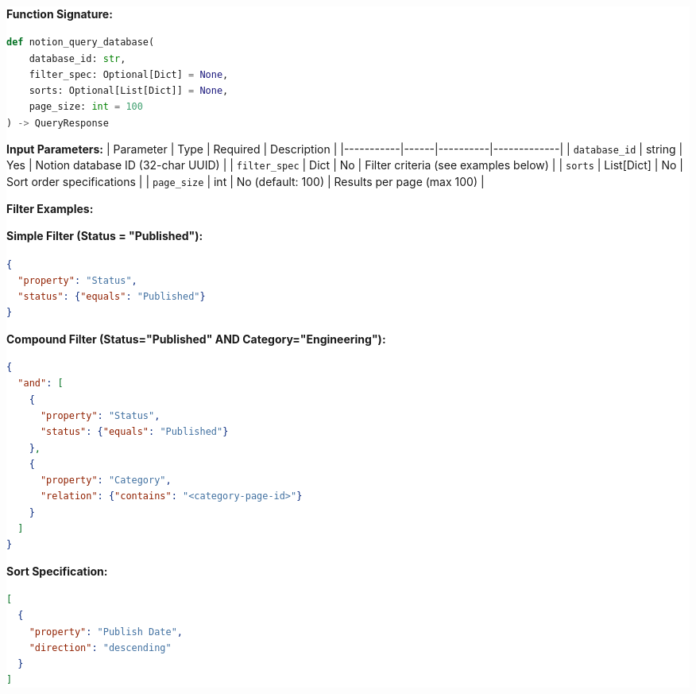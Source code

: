 **Function Signature:**
```python
def notion_query_database(
    database_id: str,
    filter_spec: Optional[Dict] = None,
    sorts: Optional[List[Dict]] = None,
    page_size: int = 100
) -> QueryResponse
```

**Input Parameters:**
| Parameter | Type | Required | Description |
|-----------|------|----------|-------------|
| `database_id` | string | Yes | Notion database ID (32-char UUID) |
| `filter_spec` | Dict | No | Filter criteria (see examples below) |
| `sorts` | List[Dict] | No | Sort order specifications |
| `page_size` | int | No (default: 100) | Results per page (max 100) |

**Filter Examples:**

**Simple Filter (Status = "Published"):**
```json
{
  "property": "Status",
  "status": {"equals": "Published"}
}
```

**Compound Filter (Status="Published" AND Category="Engineering"):**
```json
{
  "and": [
    {
      "property": "Status",
      "status": {"equals": "Published"}
    },
    {
      "property": "Category",
      "relation": {"contains": "<category-page-id>"}
    }
  ]
}
```

**Sort Specification:**
```json
[
  {
    "property": "Publish Date",
    "direction": "descending"
  }
]
```
